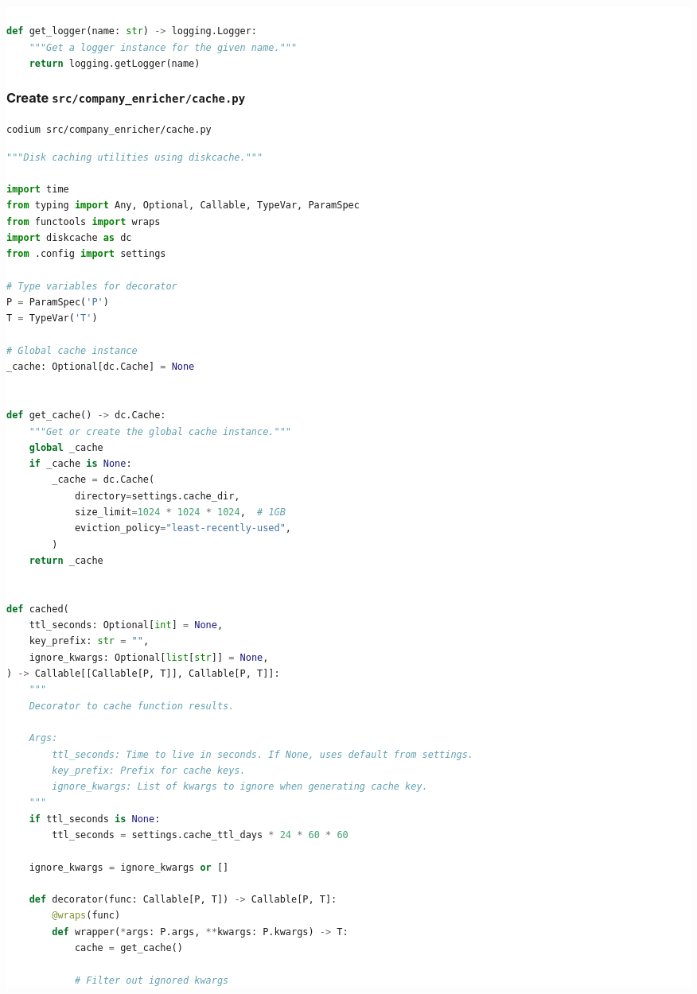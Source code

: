 ```python

def get_logger(name: str) -> logging.Logger:
    """Get a logger instance for the given name."""
    return logging.getLogger(name)
```

### Create `src/company_enricher/cache.py`
```bash
codium src/company_enricher/cache.py
```

```python
"""Disk caching utilities using diskcache."""

import time
from typing import Any, Optional, Callable, TypeVar, ParamSpec
from functools import wraps
import diskcache as dc
from .config import settings

# Type variables for decorator
P = ParamSpec('P')
T = TypeVar('T')

# Global cache instance
_cache: Optional[dc.Cache] = None


def get_cache() -> dc.Cache:
    """Get or create the global cache instance."""
    global _cache
    if _cache is None:
        _cache = dc.Cache(
            directory=settings.cache_dir,
            size_limit=1024 * 1024 * 1024,  # 1GB
            eviction_policy="least-recently-used",
        )
    return _cache


def cached(
    ttl_seconds: Optional[int] = None,
    key_prefix: str = "",
    ignore_kwargs: Optional[list[str]] = None,
) -> Callable[[Callable[P, T]], Callable[P, T]]:
    """
    Decorator to cache function results.
    
    Args:
        ttl_seconds: Time to live in seconds. If None, uses default from settings.
        key_prefix: Prefix for cache keys.
        ignore_kwargs: List of kwargs to ignore when generating cache key.
    """
    if ttl_seconds is None:
        ttl_seconds = settings.cache_ttl_days * 24 * 60 * 60
    
    ignore_kwargs = ignore_kwargs or []
    
    def decorator(func: Callable[P, T]) -> Callable[P, T]:
        @wraps(func)
        def wrapper(*args: P.args, **kwargs: P.kwargs) -> T:
            cache = get_cache()
            
            # Filter out ignored kwargs
```